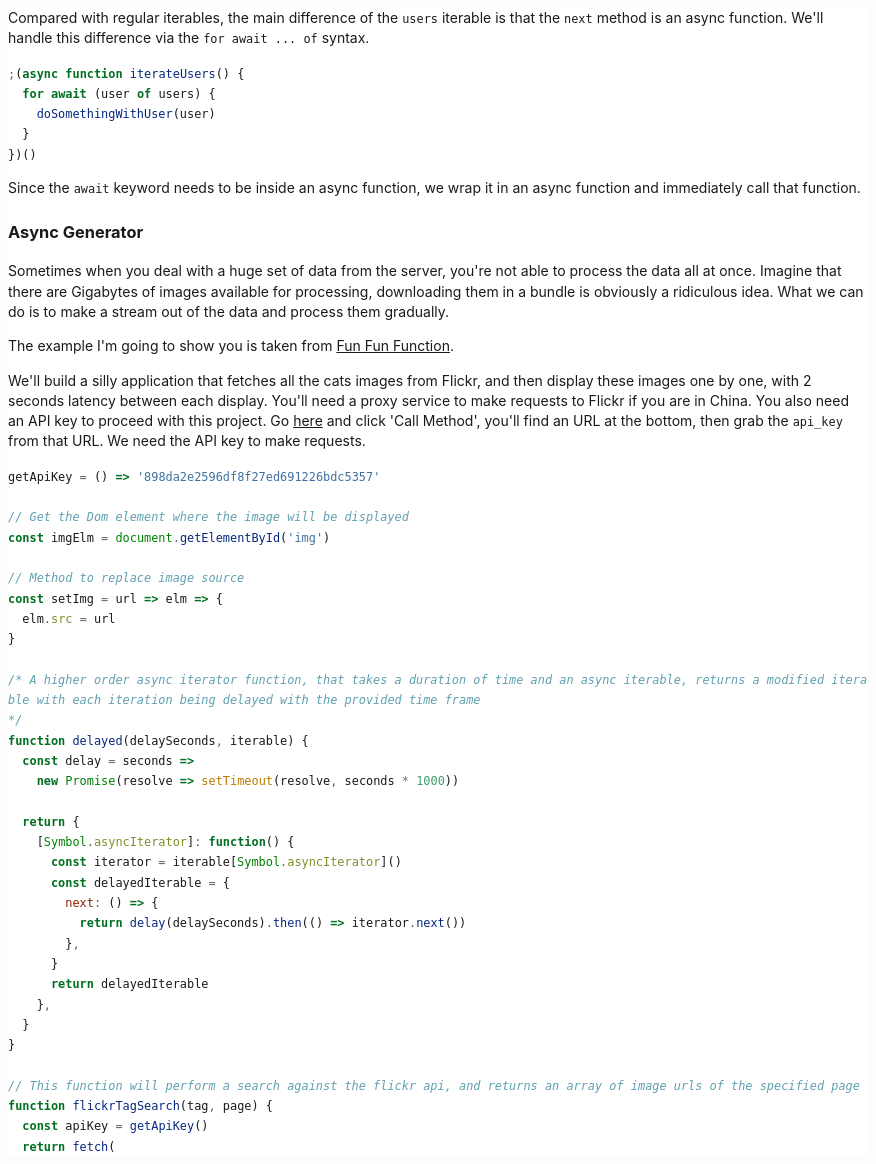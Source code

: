 Compared with regular iterables, the main difference of the `users` iterable is that the `next` method is an async function. We'll handle this difference via the `for await ... of` syntax.

```javascript
;(async function iterateUsers() {
  for await (user of users) {
    doSomethingWithUser(user)
  }
})()
```

Since the `await` keyword needs to be inside an async function, we wrap it in an async function and immediately call that function.

### Async Generator

Sometimes when you deal with a huge set of data from the server, you're not able to process the data all at once. Imagine that there are Gigabytes of images available for processing, downloading them in a bundle is obviously a ridiculous idea. What we can do is to make a stream out of the data and process them gradually.

The example I'm going to show you is taken from [Fun Fun Function](https://www.youtube.com/watch?v=wrI-Jb0oFyk&t=1387s).

We'll build a silly application that fetches all the cats images from Flickr, and then display these images one by one, with 2 seconds latency between each display. You'll need a proxy service to make requests to Flickr if you are in China. You also need an API key to proceed with this project. Go [here](https://www.flickr.com/services/api/explore/flickr.photos.search) and click 'Call Method', you'll find an URL at the bottom, then grab the `api_key` from that URL. We need the API key to make requests.

```javascript
getApiKey = () => '898da2e2596df8f27ed691226bdc5357'

// Get the Dom element where the image will be displayed
const imgElm = document.getElementById('img')

// Method to replace image source
const setImg = url => elm => {
  elm.src = url
}

/* A higher order async iterator function, that takes a duration of time and an async iterable, returns a modified iterable with each iteration being delayed with the provided time frame
*/
function delayed(delaySeconds, iterable) {
  const delay = seconds =>
    new Promise(resolve => setTimeout(resolve, seconds * 1000))

  return {
    [Symbol.asyncIterator]: function() {
      const iterator = iterable[Symbol.asyncIterator]()
      const delayedIterable = {
        next: () => {
          return delay(delaySeconds).then(() => iterator.next())
        },
      }
      return delayedIterable
    },
  }
}

// This function will perform a search against the flickr api, and returns an array of image urls of the specified page
function flickrTagSearch(tag, page) {
  const apiKey = getApiKey()
  return fetch(
```